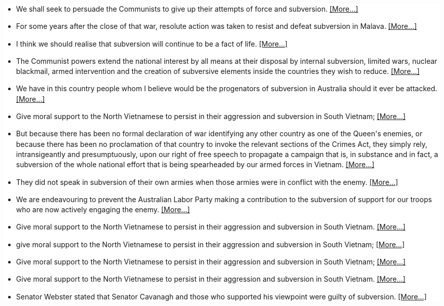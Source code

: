 * We shall seek to persuade the Communists to give up their attempts of force and <span class="highlight">subversion</span>. [[More&hellip;]](https://historichansard.net/senate/1970/19700312_senate_27_s43/#debate-39)

* For some years after the close of that war, resolute action was taken to resist and defeat <span class="highlight">subversion</span> in Malava. [[More&hellip;]](https://historichansard.net/senate/1970/19700422_senate_27_s43/#subdebate-35-0)

* I think we should realise that <span class="highlight">subversion</span> will continue to be a fact of life. [[More&hellip;]](https://historichansard.net/senate/1970/19700422_senate_27_s43/#subdebate-37-0)

* The Communist powers extend the national interest by all means at their disposal by internal <span class="highlight">subversion</span>, limited wars, nuclear blackmail, armed intervention and the creation of subversive elements inside the countries they wish to reduce. [[More&hellip;]](https://historichansard.net/senate/1970/19700422_senate_27_s43/#subdebate-37-0)

* We have in this country people whom I believe would be the progenators of <span class="highlight">subversion</span> in Australia should it ever be attacked. [[More&hellip;]](https://historichansard.net/senate/1970/19700422_senate_27_s43/#subdebate-37-0)

* Give moral support to the North Vietnamese to persist in their aggression and <span class="highlight">subversion</span> in South Vietnam; [[More&hellip;]](https://historichansard.net/senate/1970/19700506_senate_27_s43/#subdebate-29-0)

* But because there has been no formal declaration of war identifying any other country as one of the Queen's enemies, or because there has been no proclamation of that country to invoke the relevant sections of the Crimes Act, they simply rely, intransigeantly and presumptuously, upon our right of free speech to propagate a campaign that is, in substance and in fact, a <span class="highlight">subversion</span> of the whole national effort that is being spearheaded by our armed forces in Vietnam. [[More&hellip;]](https://historichansard.net/senate/1970/19700506_senate_27_s43/#subdebate-29-0)

* They did not speak in <span class="highlight">subversion</span> of their own armies when those armies were in conflict with the enemy. [[More&hellip;]](https://historichansard.net/senate/1970/19700506_senate_27_s43/#subdebate-29-0)

* We are endeavouring to prevent the Australian Labor Party making a contribution to the <span class="highlight">subversion</span> of support for our troops who are now actively engaging the enemy. [[More&hellip;]](https://historichansard.net/senate/1970/19700506_senate_27_s43/#subdebate-29-1)

* Give moral support to the North Vietnamese to persist in their aggression and <span class="highlight">subversion</span> in South Vietnam. [[More&hellip;]](https://historichansard.net/senate/1970/19700506_senate_27_s43/#subdebate-29-1)

* give moral support to the North Vietnamese to persist in their aggression and <span class="highlight">subversion</span> in South Vietnam; [[More&hellip;]](https://historichansard.net/senate/1970/19700507_senate_27_s43/#debate-0)

* Give moral support to the North Vietnamese to persist in their aggression and <span class="highlight">subversion</span> in South Vietnam; [[More&hellip;]](https://historichansard.net/senate/1970/19700507_senate_27_s43/#subdebate-50-0)

* Give moral support to the North Vietnamese to persist in their aggression and <span class="highlight">subversion</span> in South Vietnam. [[More&hellip;]](https://historichansard.net/senate/1970/19700507_senate_27_s43/#subdebate-50-0)

* Senator Webster  stated that  Senator Cavanagh  and those who supported his viewpoint were guilty of <span class="highlight">subversion</span>. [[More&hellip;]](https://historichansard.net/senate/1970/19700512_senate_27_s44/#subdebate-49-0)
